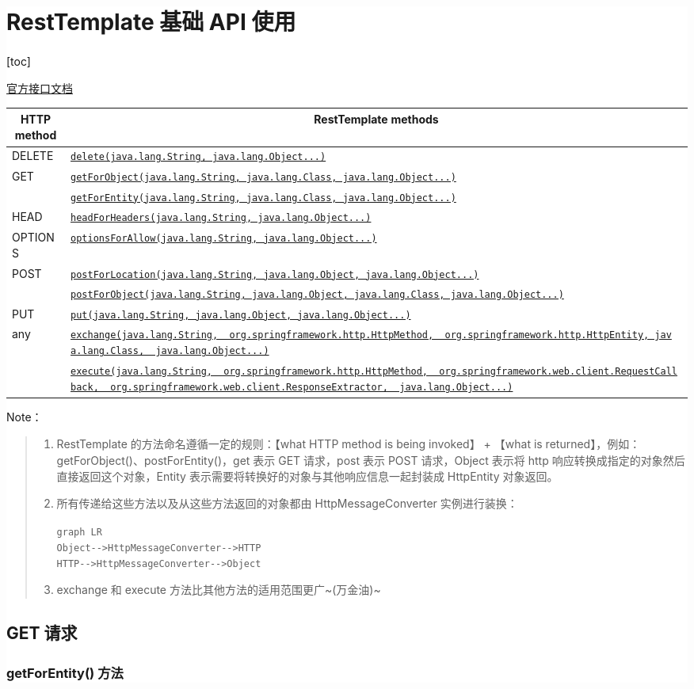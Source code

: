 # RestTemplate 基础 API 使用

[toc]

[官方接口文档](https://docs.spring.io/spring-framework/docs/4.3.9.RELEASE/javadoc-api/org/springframework/web/client/RestTemplate.html)

| HTTP method | RestTemplate methods                                         |
| ----------- | ------------------------------------------------------------ |
| DELETE      | [`delete(java.lang.String, java.lang.Object...)`](https://docs.spring.io/spring-framework/docs/4.3.9.RELEASE/javadoc-api/org/springframework/web/client/RestTemplate.html#delete-java.lang.String-java.lang.Object...-) |
| GET         | [`getForObject(java.lang.String, java.lang.Class, java.lang.Object...)`](https://docs.spring.io/spring-framework/docs/4.3.9.RELEASE/javadoc-api/org/springframework/web/client/RestTemplate.html#getForObject-java.lang.String-java.lang.Class-java.lang.Object...-) |
|             | [`getForEntity(java.lang.String, java.lang.Class, java.lang.Object...)`](https://docs.spring.io/spring-framework/docs/4.3.9.RELEASE/javadoc-api/org/springframework/web/client/RestTemplate.html#getForEntity-java.lang.String-java.lang.Class-java.lang.Object...-) |
| HEAD        | [`headForHeaders(java.lang.String, java.lang.Object...)`](https://docs.spring.io/spring-framework/docs/4.3.9.RELEASE/javadoc-api/org/springframework/web/client/RestTemplate.html#headForHeaders-java.lang.String-java.lang.Object...-) |
| OPTIONS     | [`optionsForAllow(java.lang.String, java.lang.Object...)`](https://docs.spring.io/spring-framework/docs/4.3.9.RELEASE/javadoc-api/org/springframework/web/client/RestTemplate.html#optionsForAllow-java.lang.String-java.lang.Object...-) |
| POST        | [`postForLocation(java.lang.String, java.lang.Object, java.lang.Object...)`](https://docs.spring.io/spring-framework/docs/4.3.9.RELEASE/javadoc-api/org/springframework/web/client/RestTemplate.html#postForLocation-java.lang.String-java.lang.Object-java.lang.Object...-) |
|             | [`postForObject(java.lang.String, java.lang.Object, java.lang.Class, java.lang.Object...)`](https://docs.spring.io/spring-framework/docs/4.3.9.RELEASE/javadoc-api/org/springframework/web/client/RestTemplate.html#postForObject-java.lang.String-java.lang.Object-java.lang.Class-java.lang.Object...-) |
| PUT         | [`put(java.lang.String, java.lang.Object, java.lang.Object...)`](https://docs.spring.io/spring-framework/docs/4.3.9.RELEASE/javadoc-api/org/springframework/web/client/RestTemplate.html#put-java.lang.String-java.lang.Object-java.lang.Object...-) |
| any         | [`exchange(java.lang.String,  org.springframework.http.HttpMethod,  org.springframework.http.HttpEntity, java.lang.Class,  java.lang.Object...)`](https://docs.spring.io/spring-framework/docs/4.3.9.RELEASE/javadoc-api/org/springframework/web/client/RestTemplate.html#exchange-java.lang.String-org.springframework.http.HttpMethod-org.springframework.http.HttpEntity-java.lang.Class-java.lang.Object...-) |
|             | [`execute(java.lang.String,  org.springframework.http.HttpMethod,  org.springframework.web.client.RequestCallback,  org.springframework.web.client.ResponseExtractor,  java.lang.Object...)`](https://docs.spring.io/spring-framework/docs/4.3.9.RELEASE/javadoc-api/org/springframework/web/client/RestTemplate.html#execute-java.lang.String-org.springframework.http.HttpMethod-org.springframework.web.client.RequestCallback-org.springframework.web.client.ResponseExtractor-java.lang.Object...-) |

Note：

>   1.   RestTemplate 的方法命名遵循一定的规则：【what HTTP method is being invoked】 + 【what is returned】，例如：getForObject()、postForEntity()，get 表示 GET 请求，post 表示 POST 请求，Object 表示将 http 响应转换成指定的对象然后直接返回这个对象，Entity 表示需要将转换好的对象与其他响应信息一起封装成 HttpEntity 对象返回。
>
>        
>
>   2.   所有传递给这些方法以及从这些方法返回的对象都由 HttpMessageConverter 实例进行装换：
>
>        ```mermaid
>        graph LR
>        Object-->HttpMessageConverter-->HTTP
>        HTTP-->HttpMessageConverter-->Object
>        ```
>
>        
>
>   3.   exchange 和 execute 方法比其他方法的适用范围更广~(万金油)~



## GET 请求

### getForEntity() 方法
